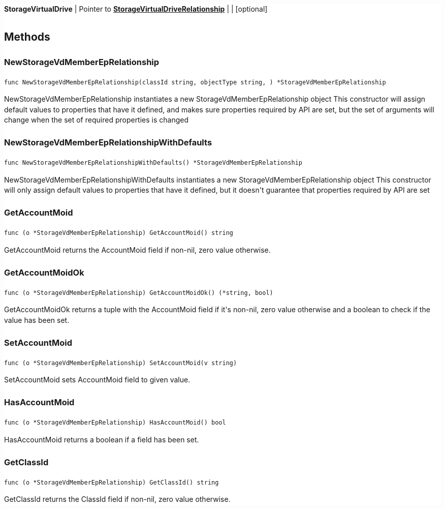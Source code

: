 **StorageVirtualDrive** | Pointer to [**StorageVirtualDriveRelationship**](storage.VirtualDrive.Relationship.md) |  | [optional] 

## Methods

### NewStorageVdMemberEpRelationship

`func NewStorageVdMemberEpRelationship(classId string, objectType string, ) *StorageVdMemberEpRelationship`

NewStorageVdMemberEpRelationship instantiates a new StorageVdMemberEpRelationship object
This constructor will assign default values to properties that have it defined,
and makes sure properties required by API are set, but the set of arguments
will change when the set of required properties is changed

### NewStorageVdMemberEpRelationshipWithDefaults

`func NewStorageVdMemberEpRelationshipWithDefaults() *StorageVdMemberEpRelationship`

NewStorageVdMemberEpRelationshipWithDefaults instantiates a new StorageVdMemberEpRelationship object
This constructor will only assign default values to properties that have it defined,
but it doesn't guarantee that properties required by API are set

### GetAccountMoid

`func (o *StorageVdMemberEpRelationship) GetAccountMoid() string`

GetAccountMoid returns the AccountMoid field if non-nil, zero value otherwise.

### GetAccountMoidOk

`func (o *StorageVdMemberEpRelationship) GetAccountMoidOk() (*string, bool)`

GetAccountMoidOk returns a tuple with the AccountMoid field if it's non-nil, zero value otherwise
and a boolean to check if the value has been set.

### SetAccountMoid

`func (o *StorageVdMemberEpRelationship) SetAccountMoid(v string)`

SetAccountMoid sets AccountMoid field to given value.

### HasAccountMoid

`func (o *StorageVdMemberEpRelationship) HasAccountMoid() bool`

HasAccountMoid returns a boolean if a field has been set.

### GetClassId

`func (o *StorageVdMemberEpRelationship) GetClassId() string`

GetClassId returns the ClassId field if non-nil, zero value otherwise.
